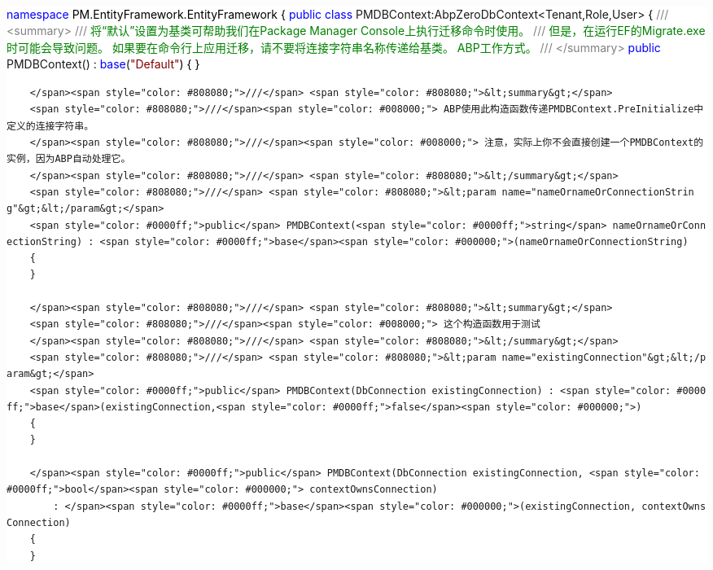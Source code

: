 </span><span style="color: #0000ff;">namespace</span><span style="color: #000000;"> PM.EntityFramework.EntityFramework
{
    </span><span style="color: #0000ff;">public</span> <span style="color: #0000ff;">class</span> PMDBContext:AbpZeroDbContext&lt;Tenant,Role,User&gt;<span style="color: #000000;">
    {
        </span><span style="color: #808080;">///</span> <span style="color: #808080;">&lt;summary&gt;</span>
        <span style="color: #808080;">///</span><span style="color: #008000;"> 将&ldquo;默认&rdquo;设置为基类可帮助我们在Package Manager Console上执行迁移命令时使用。
        </span><span style="color: #808080;">///</span><span style="color: #008000;"> 但是，在运行EF的Migrate.exe时可能会导致问题。 如果要在命令行上应用迁移，请不要将连接字符串名称传递给基类。 ABP工作方式。
        </span><span style="color: #808080;">///</span> <span style="color: #808080;">&lt;/summary&gt;</span>
        <span style="color: #0000ff;">public</span> PMDBContext() : <span style="color: #0000ff;">base</span>(<span style="color: #800000;">"</span><span style="color: #800000;">Default</span><span style="color: #800000;">"</span><span style="color: #000000;">)
        {
        }

        </span><span style="color: #808080;">///</span> <span style="color: #808080;">&lt;summary&gt;</span>
        <span style="color: #808080;">///</span><span style="color: #008000;"> ABP使用此构造函数传递PMDBContext.PreInitialize中定义的连接字符串。
        </span><span style="color: #808080;">///</span><span style="color: #008000;"> 注意，实际上你不会直接创建一个PMDBContext的实例，因为ABP自动处理它。
        </span><span style="color: #808080;">///</span> <span style="color: #808080;">&lt;/summary&gt;</span>
        <span style="color: #808080;">///</span> <span style="color: #808080;">&lt;param name="nameOrnameOrConnectionString"&gt;&lt;/param&gt;</span>
        <span style="color: #0000ff;">public</span> PMDBContext(<span style="color: #0000ff;">string</span> nameOrnameOrConnectionString) : <span style="color: #0000ff;">base</span><span style="color: #000000;">(nameOrnameOrConnectionString)
        {
        }

        </span><span style="color: #808080;">///</span> <span style="color: #808080;">&lt;summary&gt;</span>
        <span style="color: #808080;">///</span><span style="color: #008000;"> 这个构造函数用于测试
        </span><span style="color: #808080;">///</span> <span style="color: #808080;">&lt;/summary&gt;</span>
        <span style="color: #808080;">///</span> <span style="color: #808080;">&lt;param name="existingConnection"&gt;&lt;/param&gt;</span>
        <span style="color: #0000ff;">public</span> PMDBContext(DbConnection existingConnection) : <span style="color: #0000ff;">base</span>(existingConnection,<span style="color: #0000ff;">false</span><span style="color: #000000;">)
        {
        }

        </span><span style="color: #0000ff;">public</span> PMDBContext(DbConnection existingConnection, <span style="color: #0000ff;">bool</span><span style="color: #000000;"> contextOwnsConnection)
            : </span><span style="color: #0000ff;">base</span><span style="color: #000000;">(existingConnection, contextOwnsConnection)
        {
        }
